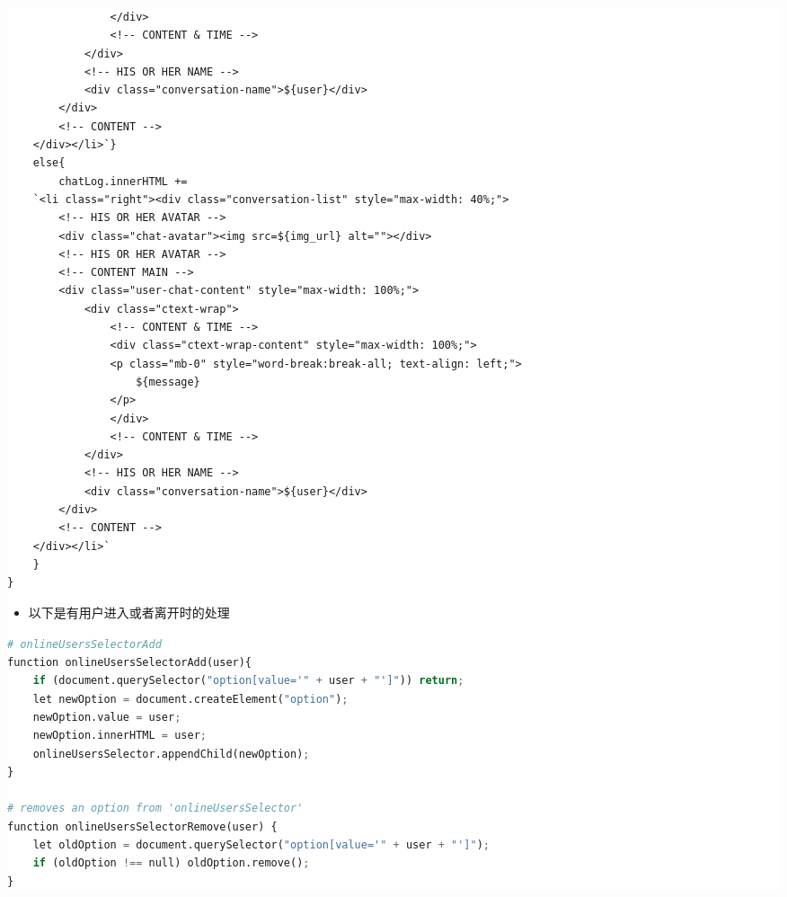```javascript=
                </div>
                <!-- CONTENT & TIME -->
            </div>
            <!-- HIS OR HER NAME -->
            <div class="conversation-name">${user}</div>
        </div>
        <!-- CONTENT -->
    </div></li>`}
    else{        
        chatLog.innerHTML +=
    `<li class="right"><div class="conversation-list" style="max-width: 40%;">
        <!-- HIS OR HER AVATAR -->
        <div class="chat-avatar"><img src=${img_url} alt=""></div>
        <!-- HIS OR HER AVATAR -->
        <!-- CONTENT MAIN -->
        <div class="user-chat-content" style="max-width: 100%;">
            <div class="ctext-wrap">
                <!-- CONTENT & TIME -->
                <div class="ctext-wrap-content" style="max-width: 100%;">
                <p class="mb-0" style="word-break:break-all; text-align: left;">
                    ${message}
                </p>
                </div>
                <!-- CONTENT & TIME -->
            </div>
            <!-- HIS OR HER NAME -->
            <div class="conversation-name">${user}</div>
        </div>
        <!-- CONTENT -->
    </div></li>`
    }
}
```

* 以下是有用户进入或者离开时的处理
```python
# onlineUsersSelectorAdd
function onlineUsersSelectorAdd(user){
    if (document.querySelector("option[value='" + user + "']")) return;
    let newOption = document.createElement("option");
    newOption.value = user;
    newOption.innerHTML = user;
    onlineUsersSelector.appendChild(newOption);
}

# removes an option from 'onlineUsersSelector'
function onlineUsersSelectorRemove(user) {
    let oldOption = document.querySelector("option[value='" + user + "']");
    if (oldOption !== null) oldOption.remove();
}
```
